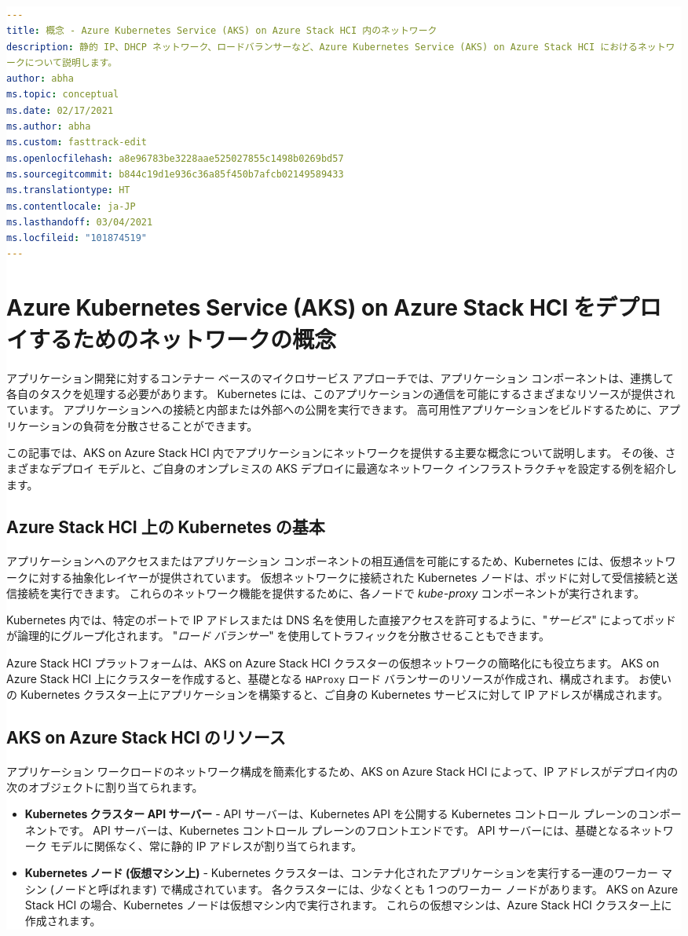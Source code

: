 ```yaml
---
title: 概念 - Azure Kubernetes Service (AKS) on Azure Stack HCI 内のネットワーク
description: 静的 IP、DHCP ネットワーク、ロードバランサーなど、Azure Kubernetes Service (AKS) on Azure Stack HCI におけるネットワークについて説明します。
author: abha
ms.topic: conceptual
ms.date: 02/17/2021
ms.author: abha
ms.custom: fasttrack-edit
ms.openlocfilehash: a8e96783be3228aae525027855c1498b0269bd57
ms.sourcegitcommit: b844c19d1e936c36a85f450b7afcb02149589433
ms.translationtype: HT
ms.contentlocale: ja-JP
ms.lasthandoff: 03/04/2021
ms.locfileid: "101874519"
---
```

# <a name="network-concepts-for-deploying-azure-kubernetes-service-aks-on-azure-stack-hci"></a>Azure Kubernetes Service (AKS) on Azure Stack HCI をデプロイするためのネットワークの概念

アプリケーション開発に対するコンテナー ベースのマイクロサービス アプローチでは、アプリケーション コンポーネントは、連携して各自のタスクを処理する必要があります。 Kubernetes には、このアプリケーションの通信を可能にするさまざまなリソースが提供されています。 アプリケーションへの接続と内部または外部への公開を実行できます。 高可用性アプリケーションをビルドするために、アプリケーションの負荷を分散させることができます。 

この記事では、AKS on Azure Stack HCI 内でアプリケーションにネットワークを提供する主要な概念について説明します。 その後、さまざまなデプロイ モデルと、ご自身のオンプレミスの AKS デプロイに最適なネットワーク インフラストラクチャを設定する例を紹介します。

## <a name="kubernetes-on-azure-stack-hci-basics"></a>Azure Stack HCI 上の Kubernetes の基本

アプリケーションへのアクセスまたはアプリケーション コンポーネントの相互通信を可能にするため、Kubernetes には、仮想ネットワークに対する抽象化レイヤーが提供されています。 仮想ネットワークに接続された Kubernetes ノードは、ポッドに対して受信接続と送信接続を実行できます。 これらのネットワーク機能を提供するために、各ノードで *kube-proxy* コンポーネントが実行されます。

Kubernetes 内では、特定のポートで IP アドレスまたは DNS 名を使用した直接アクセスを許可するように、"*サービス*" によってポッドが論理的にグループ化されます。 "*ロード バランサー*" を使用してトラフィックを分散させることもできます。 

Azure Stack HCI プラットフォームは、AKS on Azure Stack HCI クラスターの仮想ネットワークの簡略化にも役立ちます。 AKS on Azure Stack HCI 上にクラスターを作成すると、基礎となる `HAProxy` ロード バランサーのリソースが作成され、構成されます。 お使いの Kubernetes クラスター上にアプリケーションを構築すると、ご自身の Kubernetes サービスに対して IP アドレスが構成されます。

## <a name="aks-on-azure-stack-hci-resources"></a>AKS on Azure Stack HCI のリソース 

アプリケーション ワークロードのネットワーク構成を簡素化するため、AKS on Azure Stack HCI によって、IP アドレスがデプロイ内の次のオブジェクトに割り当てられます。 

- **Kubernetes クラスター API サーバー** - API サーバーは、Kubernetes API を公開する Kubernetes コントロール プレーンのコンポーネントです。 API サーバーは、Kubernetes コントロール プレーンのフロントエンドです。 API サーバーには、基礎となるネットワーク モデルに関係なく、常に静的 IP アドレスが割り当てられます。

- **Kubernetes ノード (仮想マシン上)** - Kubernetes クラスターは、コンテナ化されたアプリケーションを実行する一連のワーカー マシン (ノードと呼ばれます) で構成されています。 各クラスターには、少なくとも 1 つのワーカー ノードがあります。 AKS on Azure Stack HCI の場合、Kubernetes ノードは仮想マシン内で実行されます。 これらの仮想マシンは、Azure Stack HCI クラスター上に作成されます。 
